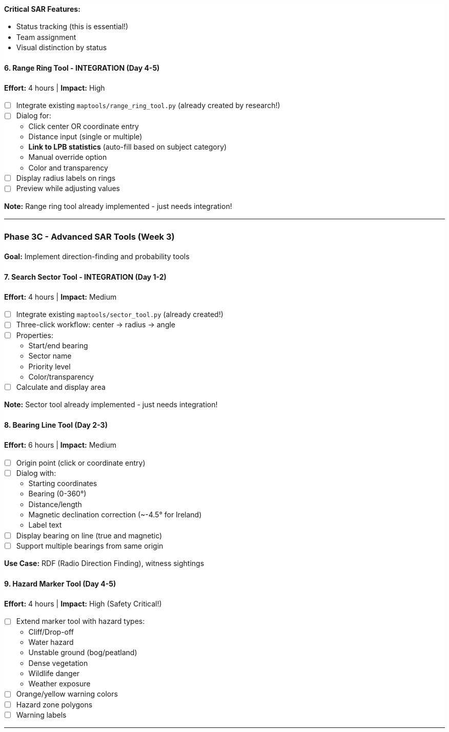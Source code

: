 **Critical SAR Features:**
- Status tracking (this is essential!)
- Team assignment
- Visual distinction by status

#### 6. Range Ring Tool - INTEGRATION (Day 4-5)
**Effort:** 4 hours | **Impact:** High
- [ ] Integrate existing `maptools/range_ring_tool.py` (already created by research!)
- [ ] Dialog for:
  - Click center OR coordinate entry
  - Distance input (single or multiple)
  - **Link to LPB statistics** (auto-fill based on subject category)
  - Manual override option
  - Color and transparency
- [ ] Display radius labels on rings
- [ ] Preview while adjusting values

**Note:** Range ring tool already implemented - just needs integration!

---

### Phase 3C - Advanced SAR Tools (Week 3)
**Goal:** Implement direction-finding and probability tools

#### 7. Search Sector Tool - INTEGRATION (Day 1-2)
**Effort:** 4 hours | **Impact:** Medium
- [ ] Integrate existing `maptools/sector_tool.py` (already created!)
- [ ] Three-click workflow: center → radius → angle
- [ ] Properties:
  - Start/end bearing
  - Sector name
  - Priority level
  - Color/transparency
- [ ] Calculate and display area

**Note:** Sector tool already implemented - just needs integration!

#### 8. Bearing Line Tool (Day 2-3)
**Effort:** 6 hours | **Impact:** Medium
- [ ] Origin point (click or coordinate entry)
- [ ] Dialog with:
  - Starting coordinates
  - Bearing (0-360°)
  - Distance/length
  - Magnetic declination correction (~-4.5° for Ireland)
  - Label text
- [ ] Display bearing on line (true and magnetic)
- [ ] Support multiple bearings from same origin

**Use Case:** RDF (Radio Direction Finding), witness sightings

#### 9. Hazard Marker Tool (Day 4-5)
**Effort:** 4 hours | **Impact:** High (Safety Critical!)
- [ ] Extend marker tool with hazard types:
  - Cliff/Drop-off
  - Water hazard
  - Unstable ground (bog/peatland)
  - Dense vegetation
  - Wildlife danger
  - Weather exposure
- [ ] Orange/yellow warning colors
- [ ] Hazard zone polygons
- [ ] Warning labels

---